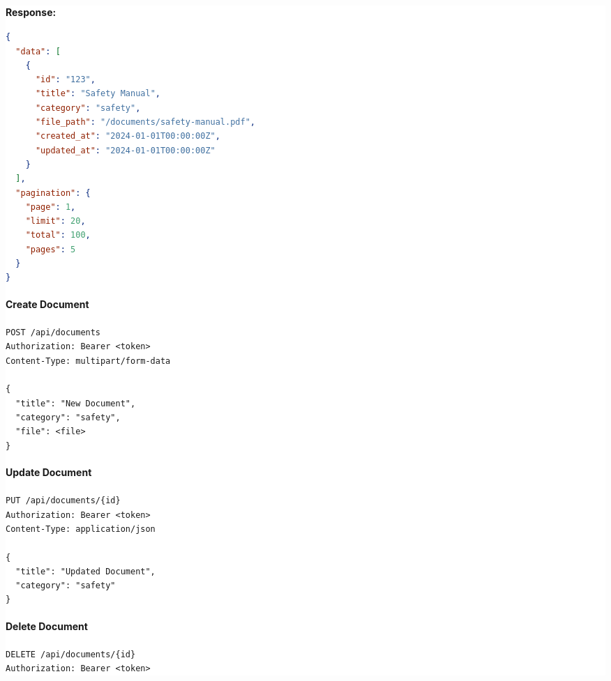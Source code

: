 **Response:**
```json
{
  "data": [
    {
      "id": "123",
      "title": "Safety Manual",
      "category": "safety",
      "file_path": "/documents/safety-manual.pdf",
      "created_at": "2024-01-01T00:00:00Z",
      "updated_at": "2024-01-01T00:00:00Z"
    }
  ],
  "pagination": {
    "page": 1,
    "limit": 20,
    "total": 100,
    "pages": 5
  }
}
```

#### Create Document
```http
POST /api/documents
Authorization: Bearer <token>
Content-Type: multipart/form-data

{
  "title": "New Document",
  "category": "safety",
  "file": <file>
}
```

#### Update Document
```http
PUT /api/documents/{id}
Authorization: Bearer <token>
Content-Type: application/json

{
  "title": "Updated Document",
  "category": "safety"
}
```

#### Delete Document
```http
DELETE /api/documents/{id}
Authorization: Bearer <token>
```
